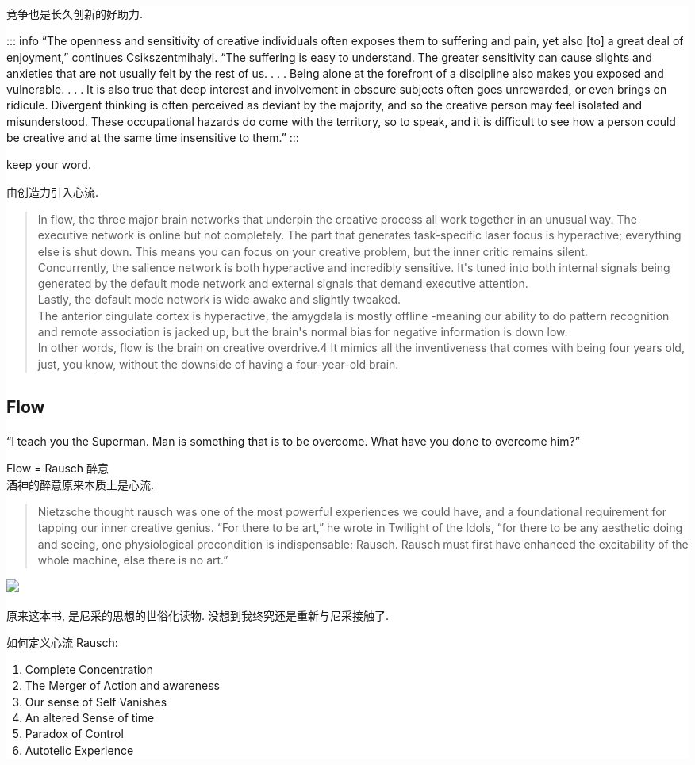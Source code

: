 竞争也是长久创新的好助力.

::: info
“The openness and sensitivity of creative individuals often exposes them to suffering and pain, yet also [to] a great deal of enjoyment,” continues Csikszentmihalyi. “The suffering is easy to understand. The greater sensitivity can cause slights and anxieties that are not usually felt by the rest of us. . . . Being alone at the forefront of a discipline also makes you exposed and vulnerable. . . . It is also true that deep interest and involvement in obscure subjects often goes unrewarded, or even brings on ridicule. Divergent thinking is often perceived as deviant by the majority, and so the creative person may feel isolated and misunderstood. These occupational hazards do come with the territory, so to speak, and it is difficult to see how a person could be creative and at the same time insensitive to them.”
:::

keep your word.

由创造力引入心流.

> In flow, the three major brain networks that underpin the creative process all work together in an unusual way. The executive network is online but not completely. The part that generates task-specific laser focus is hyperactive; everything else is shut down. This means you can focus on your creative problem, but the inner critic remains silent.  
   Concurrently, the salience network is both hyperactive and incredibly sensitive. It's tuned into both internal signals being generated by the default mode network and external signals that demand executive attention.  
   Lastly, the default mode network is wide awake and slightly tweaked.  
   The anterior cingulate cortex is hyperactive, the amygdala is mostly offline -meaning our ability to do pattern recognition and remote association is jacked up, but the brain's normal bias for negative information is down low.  
   In other words, flow is the brain on creative overdrive.4 It mimics all the inventiveness that comes with being four years old, just, you know, without the downside of having a four-year-old brain.

## Flow
“I teach you the Superman. Man is something that is to be overcome. What have you done to overcome him?”

Flow = Rausch 醉意  
酒神的醉意原来本质上是心流.

> Nietzsche thought rausch was one of the most powerful experiences we could have, and a foundational requirement for tapping our inner creative genius. “For there to be art,” he wrote in Twilight of the Idols, “for there to be any aesthetic doing and seeing, one physiological precondition is indispensable: Rausch. Rausch must first have enhanced the excitability of the whole machine, else there is no art.”

![](http://oss.naglfar28.com/naglfar28/202401131708256.png)

原来这本书, 是尼采的思想的世俗化读物. 没想到我终究还是重新与尼采接触了.

如何定义心流 Rausch:
1. Complete Concentration
2. The Merger of Action and awareness
3. Our sense of Self Vanishes
4. An altered Sense of time
5. Paradox of Control
6. Autotelic Experience
